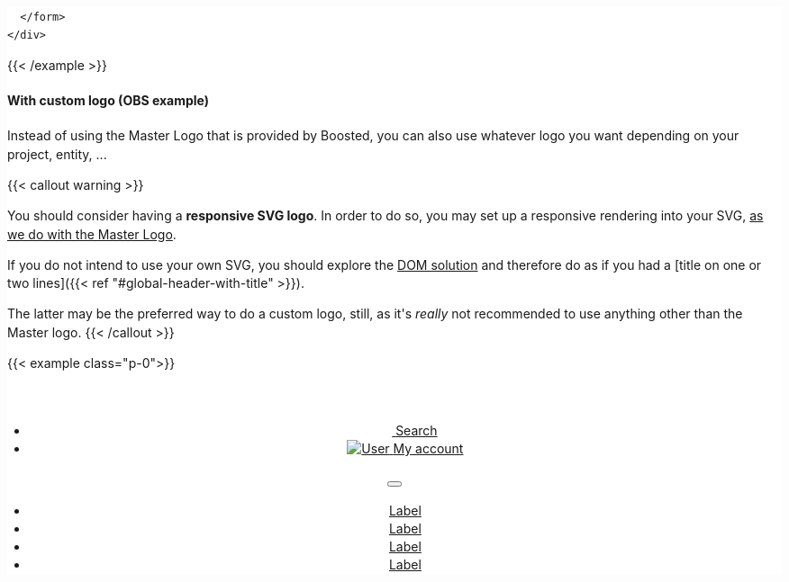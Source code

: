       </form>
    </div>
  </nav>
</header>
{{< /example >}}

#### With custom logo (OBS example)

Instead of using the Master Logo that is provided by Boosted, you can also use whatever logo you want depending on your project, entity, ...

{{< callout warning >}}


You should consider having a **responsive SVG logo**. In order to do so, you may set up a responsive rendering into your SVG, [as we do with the Master Logo]().



If you do not intend to use your own SVG, you should explore the [DOM solution]() and therefore do as if you had a [title on one or two lines]({{< ref "#global-header-with-title" >}}).

The latter may be the preferred way to do a custom logo, still, as it's *really* not recommended to use anything other than the Master logo.
{{< /callout >}}

{{< example class="p-0">}}
<header>
  <nav class="navbar navbar-dark bg-dark navbar-expand-md">
    <div class="container-lg flex-sm-wrap flex-md-nowrap">
      <a class="navbar-brand" href="#">
        <div class="figure-img m-auto d-inline-flex align-items-baseline">
          <div class="d-inline-flex align-items-baseline">
            <img class="obs-logo" src="/docs/5.1/assets/brand/OBS-logo.svg" alt="" aria-hidden="true" loading="lazy" style="width: 100%;">
          </div>
        </div>
      </a>
      <div class="d-flex">
        <ul class="navbar-nav ml-auto d-md-none flex-row ml-auto">
          <li class="nav-item">
            <a href="#" class="nav-link nav-icon">
              <svg width="1.5rem" height="1.5rem" fill="currentColor" aria-hidden="true" focusable="false" class="overflow-visible">
                <use xlink:href="/docs/5.1/assets/img/boosted-sprite.svg#search"/>
              </svg>
              <span class="visually-hidden">Search</span>
            </a>
          </li>
          <li class="nav-item">
            <a href="#" class="nav-link nav-icon">
              <img src="/docs/5.1/assets/img/navbar-contact.png" width="25" height="25" role="img" alt="User" loading="lazy">
            <span class="visually-hidden">My account</span>
            </a>
          </li>
        </ul>
        <button class="navbar-toggler" type="button" data-bs-toggle="collapse" data-bs-target="#obs-global-header" aria-controls="obs-global-header" aria-expanded="false" aria-label="Toggle navigation">
          <span class="navbar-toggler-icon"></span>
        </button>
      </div>
      <div class="navbar-collapse justify-content-end collapse" id="obs-global-header">
        <ul class="navbar-nav ml-auto">
          <li class="nav-item"><a class="nav-link active" href="#">Label</a></li>
          <li class="nav-item"><a class="nav-link" href="#">Label</a></li>
          <li class="nav-item"><a class="nav-link" href="#">Label</a></li>
          <li class="nav-item"><a class="nav-link" href="#">Label</a></li>